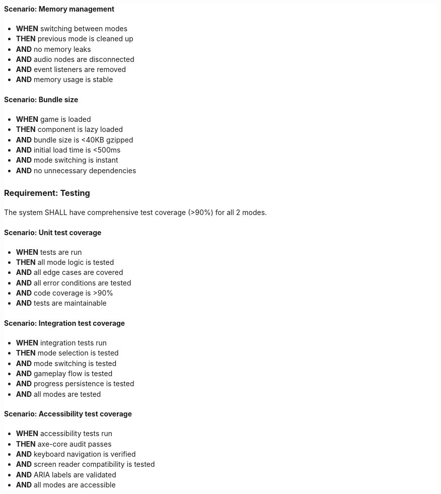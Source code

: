 #### Scenario: Memory management
- **WHEN** switching between modes
- **THEN** previous mode is cleaned up
- **AND** no memory leaks
- **AND** audio nodes are disconnected
- **AND** event listeners are removed
- **AND** memory usage is stable

#### Scenario: Bundle size
- **WHEN** game is loaded
- **THEN** component is lazy loaded
- **AND** bundle size is <40KB gzipped
- **AND** initial load time is <500ms
- **AND** mode switching is instant
- **AND** no unnecessary dependencies

### Requirement: Testing
The system SHALL have comprehensive test coverage (>90%) for all 2 modes.

#### Scenario: Unit test coverage
- **WHEN** tests are run
- **THEN** all mode logic is tested
- **AND** all edge cases are covered
- **AND** all error conditions are tested
- **AND** code coverage is >90%
- **AND** tests are maintainable

#### Scenario: Integration test coverage
- **WHEN** integration tests run
- **THEN** mode selection is tested
- **AND** mode switching is tested
- **AND** gameplay flow is tested
- **AND** progress persistence is tested
- **AND** all modes are tested

#### Scenario: Accessibility test coverage
- **WHEN** accessibility tests run
- **THEN** axe-core audit passes
- **AND** keyboard navigation is verified
- **AND** screen reader compatibility is tested
- **AND** ARIA labels are validated
- **AND** all modes are accessible
